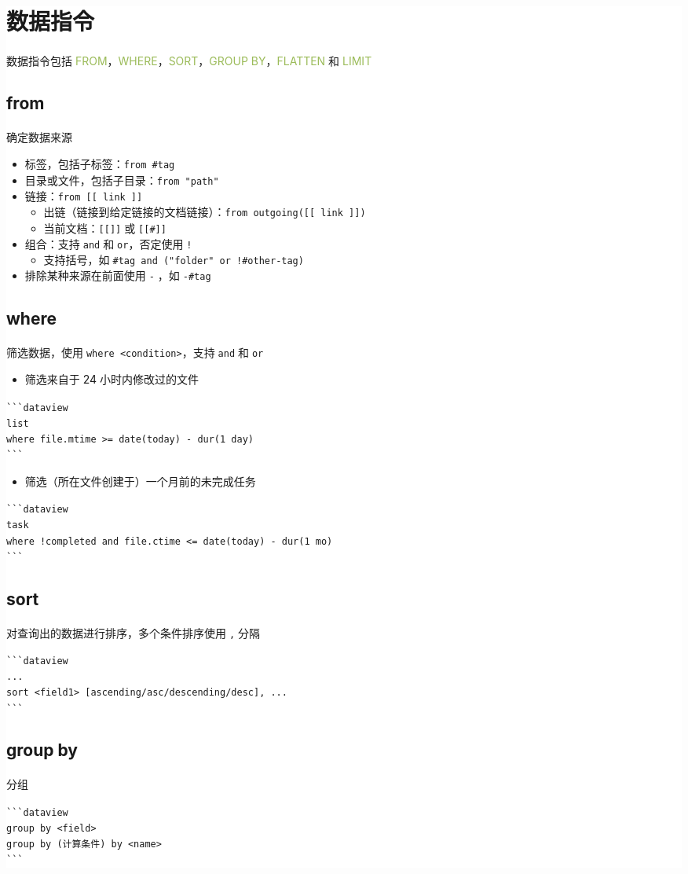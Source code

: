 # 数据指令

数据指令包括 <font color="#9bbb59">FROM</font>，<font color="#9bbb59">WHERE</font>，<font color="#9bbb59">SORT</font>，<font color="#9bbb59">GROUP BY</font>，<font color="#9bbb59">FLATTEN</font> 和 <font color="#9bbb59">LIMIT</font>
## from

确定数据来源
- 标签，包括子标签：`from #tag`
- 目录或文件，包括子目录：`from "path"`
- 链接：`from [[ link ]]`
	- 出链（链接到给定链接的文档链接）：`from outgoing([[ link ]])`
	- 当前文档：`[[]]` 或 `[[#]]`
- 组合：支持 `and` 和 `or`，否定使用 `!`
	- 支持括号，如 `#tag and ("folder" or !#other-tag)`
- 排除某种来源在前面使用 `-` ，如 `-#tag`

## where

筛选数据，使用 `where <condition>`，支持 `and` 和 `or`

- 筛选来自于 24 小时内修改过的文件

````
```dataview
list
where file.mtime >= date(today) - dur(1 day)
```
````

- 筛选（所在文件创建于）一个月前的未完成任务

````
```dataview
task
where !completed and file.ctime <= date(today) - dur(1 mo)
```
````
## sort

对查询出的数据进行排序，多个条件排序使用 `,` 分隔

````
```dataview
...
sort <field1> [ascending/asc/descending/desc], ...
```
````
## group by

分组

````
```dataview
group by <field>
group by (计算条件) by <name>
```
````
